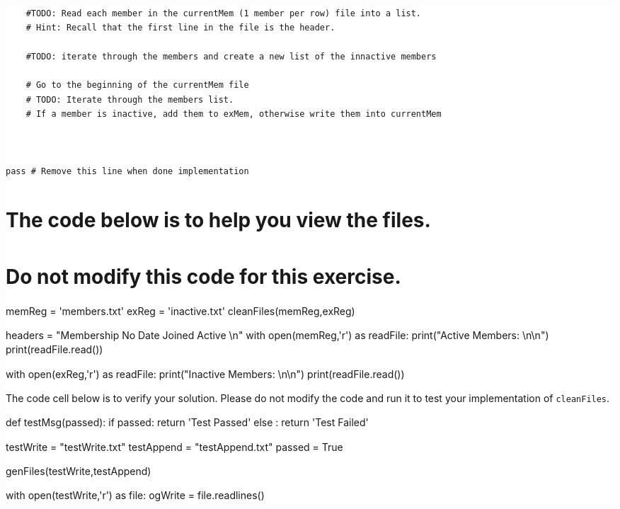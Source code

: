         #TODO: Read each member in the currentMem (1 member per row) file into a list.
        # Hint: Recall that the first line in the file is the header.

        #TODO: iterate through the members and create a new list of the innactive members

        # Go to the beginning of the currentMem file
        # TODO: Iterate through the members list. 
        # If a member is inactive, add them to exMem, otherwise write them into currentMem

        
    
    pass # Remove this line when done implementation


# The code below is to help you view the files.
# Do not modify this code for this exercise.
memReg = 'members.txt'
exReg = 'inactive.txt'
cleanFiles(memReg,exReg)


headers = "Membership No  Date Joined  Active  \n"
with open(memReg,'r') as readFile:
    print("Active Members: \n\n")
    print(readFile.read())
    
with open(exReg,'r') as readFile:
    print("Inactive Members: \n\n")
    print(readFile.read())
                
    
The code cell below is to verify your solution. Please do not modify the code and run it to test your implementation of `cleanFiles`.

def testMsg(passed):
    if passed:
       return 'Test Passed'
    else :
       return 'Test Failed'

testWrite = "testWrite.txt"
testAppend = "testAppend.txt" 
passed = True

genFiles(testWrite,testAppend)

with open(testWrite,'r') as file:
    ogWrite = file.readlines()
